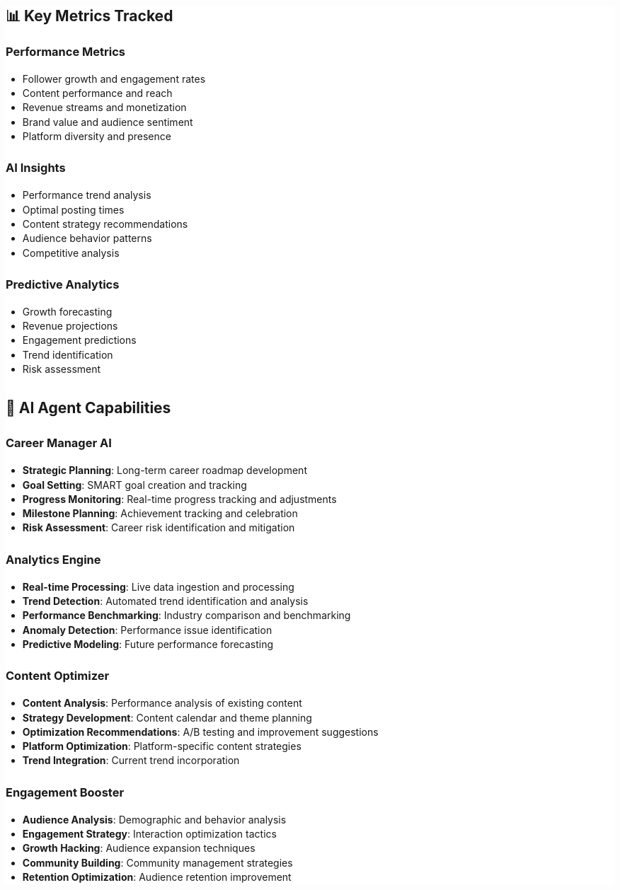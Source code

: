## 📊 Key Metrics Tracked

### Performance Metrics
- Follower growth and engagement rates
- Content performance and reach
- Revenue streams and monetization
- Brand value and audience sentiment
- Platform diversity and presence

### AI Insights
- Performance trend analysis
- Optimal posting times
- Content strategy recommendations
- Audience behavior patterns
- Competitive analysis

### Predictive Analytics
- Growth forecasting
- Revenue projections
- Engagement predictions
- Trend identification
- Risk assessment

## 🎯 AI Agent Capabilities

### Career Manager AI
- **Strategic Planning**: Long-term career roadmap development
- **Goal Setting**: SMART goal creation and tracking
- **Progress Monitoring**: Real-time progress tracking and adjustments
- **Milestone Planning**: Achievement tracking and celebration
- **Risk Assessment**: Career risk identification and mitigation

### Analytics Engine
- **Real-time Processing**: Live data ingestion and processing
- **Trend Detection**: Automated trend identification and analysis
- **Performance Benchmarking**: Industry comparison and benchmarking
- **Anomaly Detection**: Performance issue identification
- **Predictive Modeling**: Future performance forecasting

### Content Optimizer
- **Content Analysis**: Performance analysis of existing content
- **Strategy Development**: Content calendar and theme planning
- **Optimization Recommendations**: A/B testing and improvement suggestions
- **Platform Optimization**: Platform-specific content strategies
- **Trend Integration**: Current trend incorporation

### Engagement Booster
- **Audience Analysis**: Demographic and behavior analysis
- **Engagement Strategy**: Interaction optimization tactics
- **Growth Hacking**: Audience expansion techniques
- **Community Building**: Community management strategies
- **Retention Optimization**: Audience retention improvement
